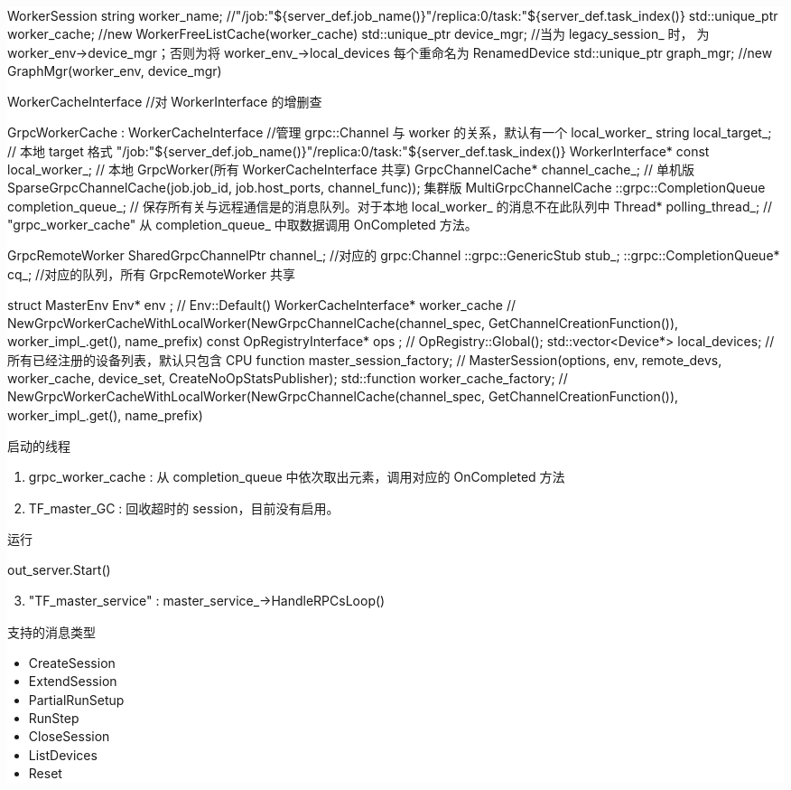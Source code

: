 WorkerSession
  string worker_name;                                 //"/job:"${server_def.job_name()}"/replica:0/task:"${server_def.task_index()}
  std::unique_ptr<WorkerCacheInterface> worker_cache; //new WorkerFreeListCache(worker_cache)
  std::unique_ptr<DeviceMgr> device_mgr;              //当为 legacy_session_ 时， 为 worker_env->device_mgr；否则为将 worker_env_->local_devices  每个重命名为 RenamedDevice
  std::unique_ptr<GraphMgr> graph_mgr;                //new GraphMgr(worker_env, device_mgr)

WorkerCacheInterface //对  WorkerInterface 的增删查

GrpcWorkerCache : WorkerCacheInterface //管理 grpc::Channel 与 worker 的关系，默认有一个 local_worker_
  string local_target_;                       // 本地 target  格式 "/job:"${server_def.job_name()}"/replica:0/task:"${server_def.task_index()}
  WorkerInterface* const local_worker_;       // 本地 GrpcWorker(所有 WorkerCacheInterface 共享)
  GrpcChannelCache* channel_cache_;           // 单机版 SparseGrpcChannelCache(job.job_id, job.host_ports, channel_func)); 集群版 MultiGrpcChannelCache
  ::grpc::CompletionQueue completion_queue_;  // 保存所有关与远程通信是的消息队列。对于本地 local_worker_ 的消息不在此队列中
  Thread* polling_thread_;                    // "grpc_worker_cache" 从 completion_queue_ 中取数据调用 OnCompleted 方法。

GrpcRemoteWorker
  SharedGrpcChannelPtr channel_; //对应的 grpc:Channel
  ::grpc::GenericStub stub_;
  ::grpc::CompletionQueue* cq_;  //对应的队列，所有 GrpcRemoteWorker 共享

struct MasterEnv
  Env* env ;                          // Env::Default()
  WorkerCacheInterface* worker_cache  // NewGrpcWorkerCacheWithLocalWorker(NewGrpcChannelCache(channel_spec, GetChannelCreationFunction()), worker_impl_.get(), name_prefix)
  const OpRegistryInterface* ops ;    // OpRegistry::Global();
  std::vector<Device*> local_devices; // 所有已经注册的设备列表，默认只包含 CPU
  function master_session_factory;    // MasterSession(options, env, remote_devs, worker_cache, device_set, CreateNoOpStatsPublisher);
  std::function worker_cache_factory; // NewGrpcWorkerCacheWithLocalWorker(NewGrpcChannelCache(channel_spec, GetChannelCreationFunction()), worker_impl_.get(), name_prefix)


启动的线程

1. grpc_worker_cache :  从 completion_queue 中依次取出元素，调用对应的 OnCompleted 方法

2. TF_master_GC : 回收超时的  session，目前没有启用。

运行

out_server.Start()

3. "TF_master_service" : master_service_->HandleRPCsLoop()

支持的消息类型
* CreateSession
* ExtendSession
* PartialRunSetup
* RunStep
* CloseSession
* ListDevices
* Reset
